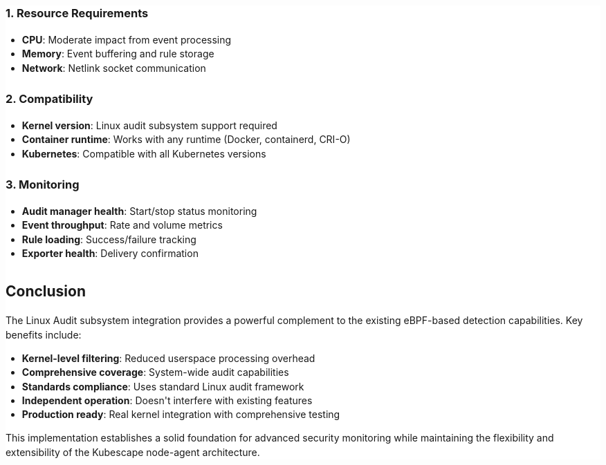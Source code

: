 ### 1. Resource Requirements
- **CPU**: Moderate impact from event processing
- **Memory**: Event buffering and rule storage
- **Network**: Netlink socket communication

### 2. Compatibility
- **Kernel version**: Linux audit subsystem support required
- **Container runtime**: Works with any runtime (Docker, containerd, CRI-O)
- **Kubernetes**: Compatible with all Kubernetes versions

### 3. Monitoring
- **Audit manager health**: Start/stop status monitoring
- **Event throughput**: Rate and volume metrics
- **Rule loading**: Success/failure tracking
- **Exporter health**: Delivery confirmation

## Conclusion

The Linux Audit subsystem integration provides a powerful complement to the existing eBPF-based detection capabilities. Key benefits include:

- **Kernel-level filtering**: Reduced userspace processing overhead
- **Comprehensive coverage**: System-wide audit capabilities
- **Standards compliance**: Uses standard Linux audit framework
- **Independent operation**: Doesn't interfere with existing features
- **Production ready**: Real kernel integration with comprehensive testing

This implementation establishes a solid foundation for advanced security monitoring while maintaining the flexibility and extensibility of the Kubescape node-agent architecture.
